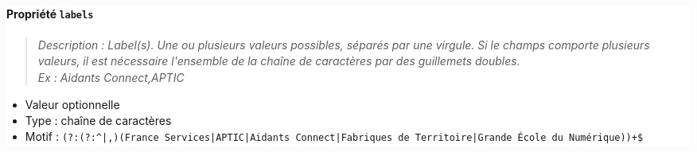 #### Propriété `labels`

> *Description : Label(s). Une ou plusieurs valeurs possibles, séparés par une virgule. Si le champs comporte plusieurs valeurs, il est nécessaire l'ensemble de la chaîne de caractères par des guillemets doubles.<br/>Ex : Aidants Connect,APTIC*
- Valeur optionnelle
- Type : chaîne de caractères
- Motif : `(?:(?:^|,)(France Services|APTIC|Aidants Connect|Fabriques de Territoire|Grande École du Numérique))+$`
